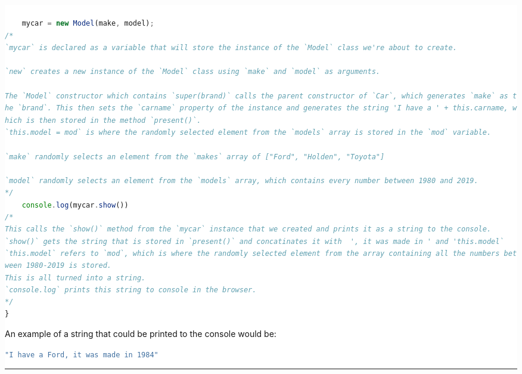 ```javascript
	
	mycar = new Model(make, model); 
/*
`mycar` is declared as a variable that will store the instance of the `Model` class we're about to create. 

`new` creates a new instance of the `Model` class using `make` and `model` as arguments. 

The `Model` constructor which contains `super(brand)` calls the parent constructor of `Car`, which generates `make` as the `brand`. This then sets the `carname` property of the instance and generates the string 'I have a ' + this.carname, which is then stored in the method `present()`.
`this.model = mod` is where the randomly selected element from the `models` array is stored in the `mod` variable. 

`make` randomly selects an element from the `makes` array of ["Ford", "Holden", "Toyota"]

`model` randomly selects an element from the `models` array, which contains every number between 1980 and 2019.
*/
	console.log(mycar.show()) 
/* 
This calls the `show()` method from the `mycar` instance that we created and prints it as a string to the console. 
`show()` gets the string that is stored in `present()` and concatinates it with  ', it was made in ' and 'this.model`
`this.model` refers to `mod`, which is where the randomly selected element from the array containing all the numbers between 1980-2019 is stored. 
This is all turned into a string. 
`console.log` prints this string to console in the browser.  
*/
}
```

An example of a string that could be printed to the console would be:
```javascript
"I have a Ford, it was made in 1984" 
```




***